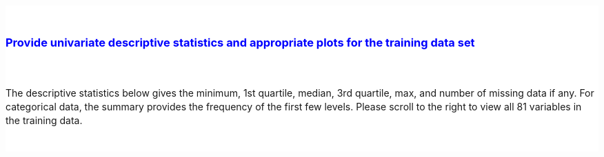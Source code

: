 
<br/>

###  <span style="color:blue">Provide univariate descriptive statistics and appropriate plots for the training data set </span>

<br/> 

The descriptive statistics below gives the minimum, 1st quartile, median, 3rd quartile, max, and number of missing data if any. For categorical data, the summary provides the frequency of the first few levels. Please scroll to the right to view all 81 variables in the training data. 

<br/>

<div id="htmlwidget-017e806534823a661b89" style="width:100%;height:auto;" class="datatables html-widget"></div>